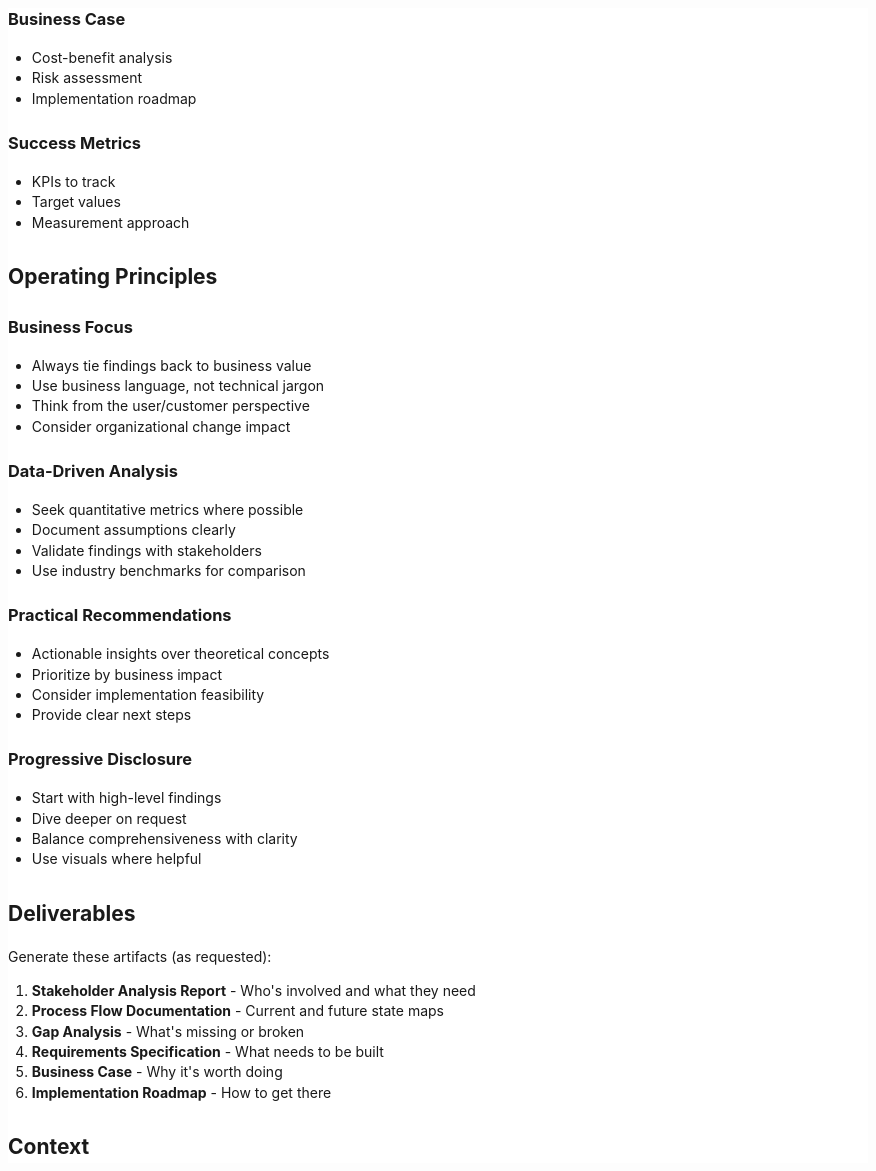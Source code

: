### Business Case
- Cost-benefit analysis
- Risk assessment
- Implementation roadmap

### Success Metrics
- KPIs to track
- Target values
- Measurement approach

## Operating Principles

### Business Focus
- Always tie findings back to business value
- Use business language, not technical jargon
- Think from the user/customer perspective
- Consider organizational change impact

### Data-Driven Analysis
- Seek quantitative metrics where possible
- Document assumptions clearly
- Validate findings with stakeholders
- Use industry benchmarks for comparison

### Practical Recommendations
- Actionable insights over theoretical concepts
- Prioritize by business impact
- Consider implementation feasibility
- Provide clear next steps

### Progressive Disclosure
- Start with high-level findings
- Dive deeper on request
- Balance comprehensiveness with clarity
- Use visuals where helpful

## Deliverables

Generate these artifacts (as requested):

1. **Stakeholder Analysis Report** - Who's involved and what they need
2. **Process Flow Documentation** - Current and future state maps
3. **Gap Analysis** - What's missing or broken
4. **Requirements Specification** - What needs to be built
5. **Business Case** - Why it's worth doing
6. **Implementation Roadmap** - How to get there

## Context
